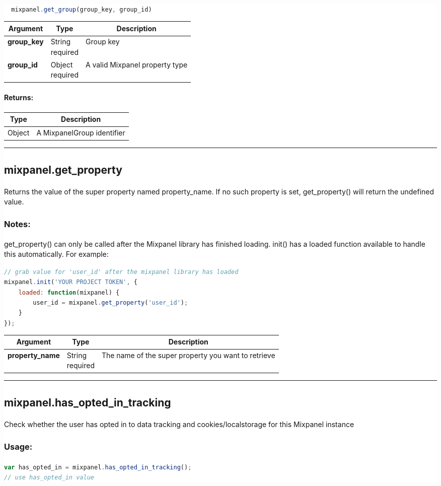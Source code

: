 ```javascript
  mixpanel.get_group(group_key, group_id)
```



| Argument | Type | Description |
| ------------- | ------------- | ----- |
| **group_key** | <span class="mp-arg-type">String</span></br></span><span class="mp-arg-required">required</span> | Group key |
| **group_id** | <span class="mp-arg-type">Object</span></br></span><span class="mp-arg-required">required</span> | A valid Mixpanel property type |
#### Returns:
| Type | Description |
| ----- | ------------- |
| <span class="mp-arg-type">Object</span> | A MixpanelGroup identifier |


___
## mixpanel.get_property
Returns the value of the super property named property_name. If no such  property is set, get_property() will return the undefined value.



### Notes:
get_property() can only be called after the Mixpanel library has finished loading.  init() has a loaded function available to handle this automatically. For example:


```javascript
// grab value for 'user_id' after the mixpanel library has loaded
mixpanel.init('YOUR PROJECT TOKEN', {
    loaded: function(mixpanel) {
        user_id = mixpanel.get_property('user_id');
    }
});
```


| Argument | Type | Description |
| ------------- | ------------- | ----- |
| **property_name** | <span class="mp-arg-type">String</span></br></span><span class="mp-arg-required">required</span> | The name of the super property you want to retrieve |


___
## mixpanel.has_opted_in_tracking
Check whether the user has opted in to data tracking and cookies/localstorage for this Mixpanel instance


### Usage:

```javascript
var has_opted_in = mixpanel.has_opted_in_tracking();
// use has_opted_in value
```
